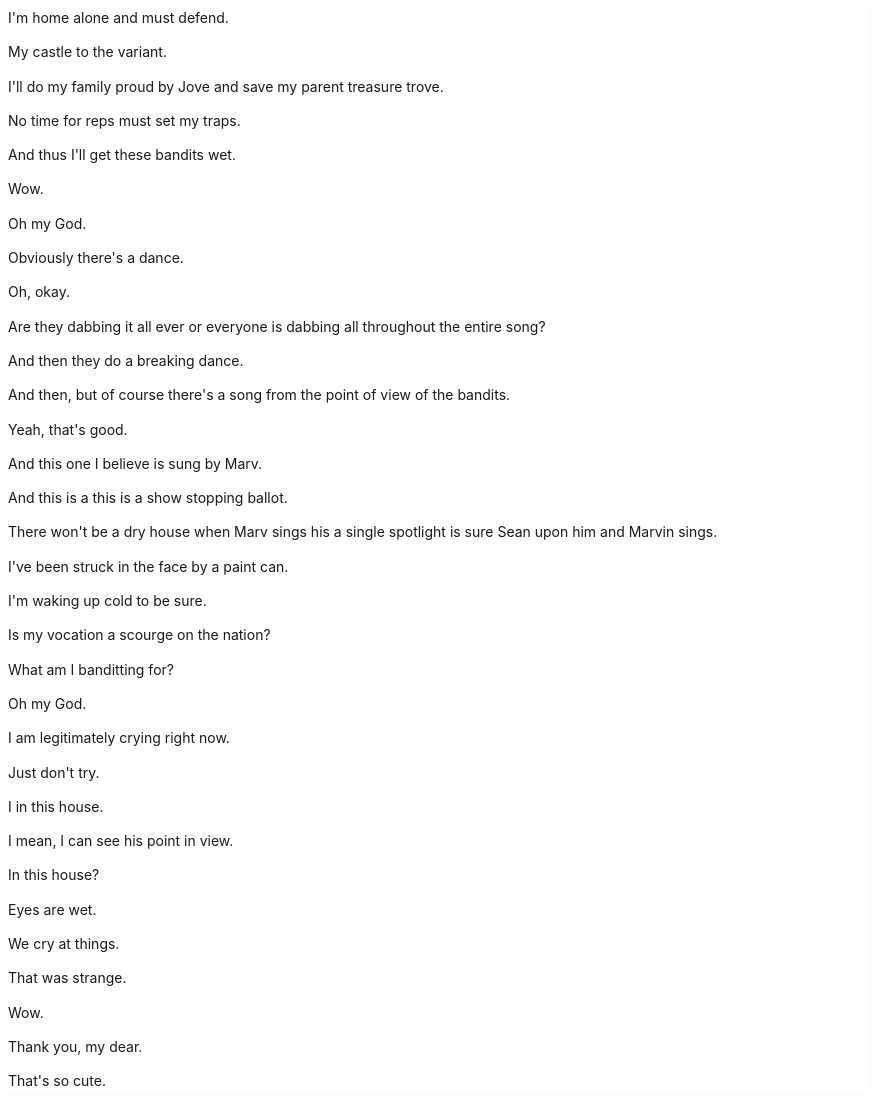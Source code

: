 I'm home alone and must defend.

My castle to the variant.

I'll do my family proud by Jove and save my parent treasure trove.

No time for reps must set my traps.

And thus I'll get these bandits wet.

Wow.

Oh my God.

Obviously there's a dance.

Oh, okay.

Are they dabbing it all ever or everyone is dabbing all throughout the entire song?

And then they do a breaking dance.

And then, but of course there's a song from the point of view of the bandits.

Yeah, that's good.

And this one I believe is sung by Marv.

And this is a this is a show stopping ballot.

There won't be a dry house when Marv sings his a single spotlight is sure Sean upon him and Marvin sings.

I've been struck in the face by a paint can.

I'm waking up cold to be sure.

Is my vocation a scourge on the nation?

What am I banditting for?

Oh my God.

I am legitimately crying right now.

Just don't try.

I in this house.

I mean, I can see his point in view.

In this house?

Eyes are wet.

We cry at things.

That was strange.

Wow.

Thank you, my dear.

That's so cute.
